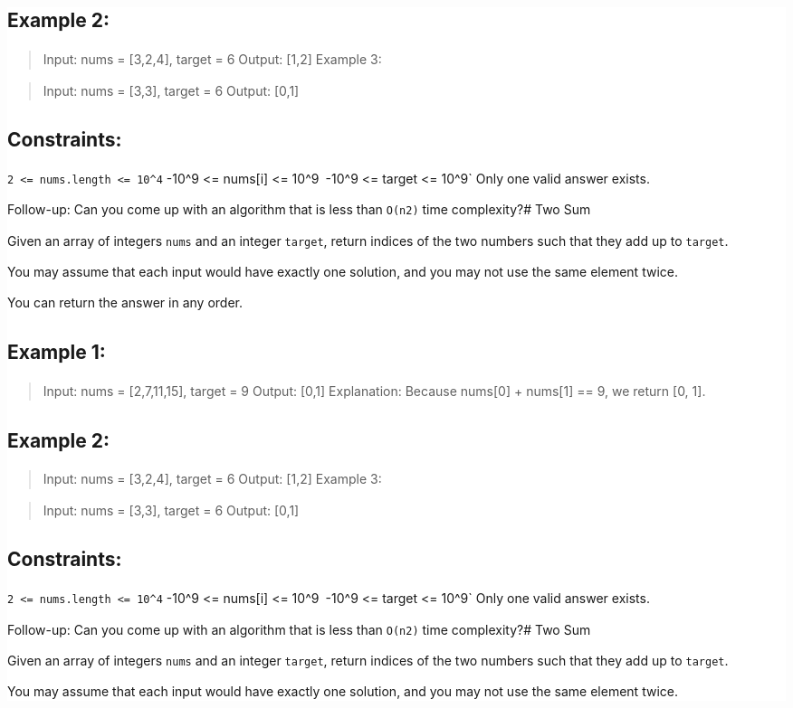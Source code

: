 ## Example 2:

> Input: nums = [3,2,4], target = 6
> Output: [1,2]
> Example 3:

> Input: nums = [3,3], target = 6
> Output: [0,1]

## Constraints:

`2 <= nums.length <= 10^4`
-10^9 <= nums[i] <= 10^9`
`-10^9 <= target <= 10^9`
Only one valid answer exists.

Follow-up: Can you come up with an algorithm that is less than `O(n2)` time complexity?# Two Sum

Given an array of integers `nums` and an integer `target`, return indices of the two numbers such that they add up to `target`.

You may assume that each input would have exactly one solution, and you may not use the same element twice.

You can return the answer in any order.

## Example 1:

> Input: nums = [2,7,11,15], target = 9
> Output: [0,1]
> Explanation: Because nums[0] + nums[1] == 9, we return [0, 1].

## Example 2:

> Input: nums = [3,2,4], target = 6
> Output: [1,2]
> Example 3:

> Input: nums = [3,3], target = 6
> Output: [0,1]

## Constraints:

`2 <= nums.length <= 10^4`
-10^9 <= nums[i] <= 10^9`
`-10^9 <= target <= 10^9`
Only one valid answer exists.

Follow-up: Can you come up with an algorithm that is less than `O(n2)` time complexity?# Two Sum

Given an array of integers `nums` and an integer `target`, return indices of the two numbers such that they add up to `target`.

You may assume that each input would have exactly one solution, and you may not use the same element twice.
